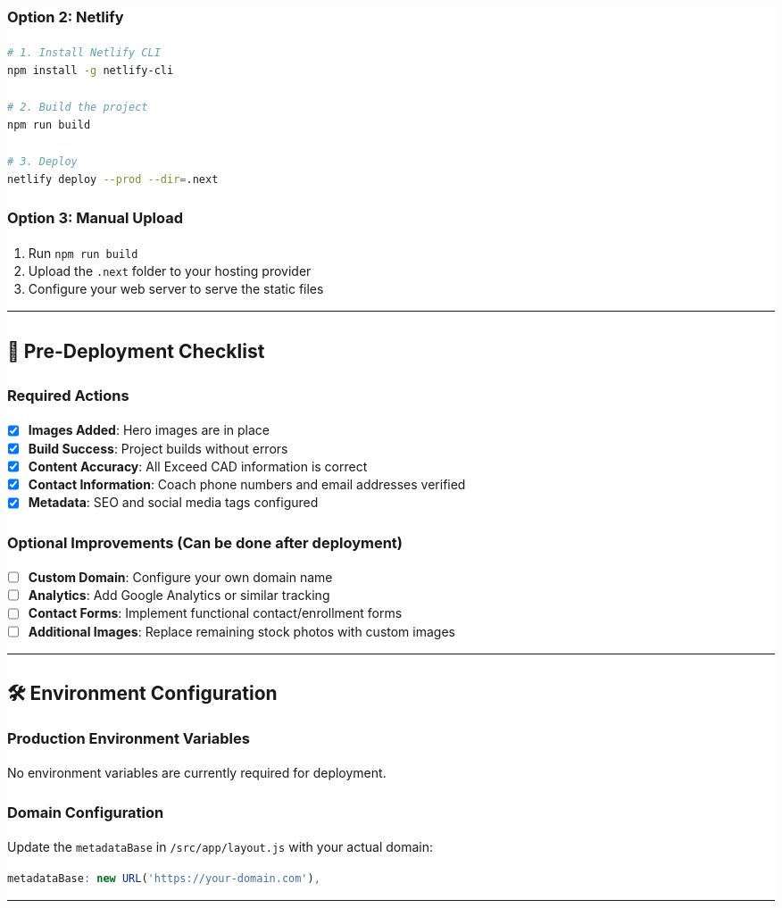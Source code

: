 ### **Option 2: Netlify**
```bash
# 1. Install Netlify CLI
npm install -g netlify-cli

# 2. Build the project
npm run build

# 3. Deploy
netlify deploy --prod --dir=.next
```

### **Option 3: Manual Upload**
1. Run `npm run build`
2. Upload the `.next` folder to your hosting provider
3. Configure your web server to serve the static files

---

## 🔧 Pre-Deployment Checklist

### **Required Actions**
- [x] **Images Added**: Hero images are in place
- [x] **Build Success**: Project builds without errors  
- [x] **Content Accuracy**: All Exceed CAD information is correct
- [x] **Contact Information**: Coach phone numbers and email addresses verified
- [x] **Metadata**: SEO and social media tags configured

### **Optional Improvements (Can be done after deployment)**
- [ ] **Custom Domain**: Configure your own domain name
- [ ] **Analytics**: Add Google Analytics or similar tracking
- [ ] **Contact Forms**: Implement functional contact/enrollment forms
- [ ] **Additional Images**: Replace remaining stock photos with custom images

---

## 🛠 Environment Configuration

### **Production Environment Variables**
No environment variables are currently required for deployment.

### **Domain Configuration**
Update the `metadataBase` in `/src/app/layout.js` with your actual domain:
```javascript
metadataBase: new URL('https://your-domain.com'),
```

---
